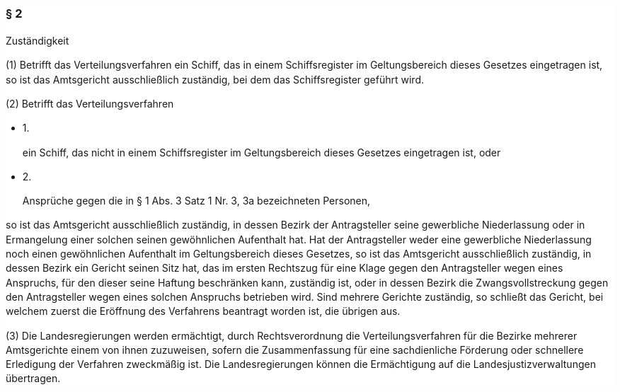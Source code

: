 ### § 2  
Zuständigkeit

<div>

<div class="jnhtml">

<div>

<div class="jurAbsatz">

(1) Betrifft das Verteilungsverfahren ein Schiff, das in einem
Schiffsregister im Geltungsbereich dieses Gesetzes eingetragen ist, so
ist das Amtsgericht ausschließlich zuständig, bei dem das
Schiffsregister geführt wird.

</div>

<div class="jurAbsatz">

(2) Betrifft das Verteilungsverfahren

  - 1\.
    
    <div style="">
    
    ein Schiff, das nicht in einem Schiffsregister im Geltungsbereich
    dieses Gesetzes eingetragen ist, oder
    
    </div>

  - 2\.
    
    <div style="">
    
    Ansprüche gegen die in § 1 Abs. 3 Satz 1 Nr. 3, 3a bezeichneten
    Personen,
    
    </div>

so ist das Amtsgericht ausschließlich zuständig, in dessen Bezirk der
Antragsteller seine gewerbliche Niederlassung oder in Ermangelung einer
solchen seinen gewöhnlichen Aufenthalt hat. Hat der Antragsteller weder
eine gewerbliche Niederlassung noch einen gewöhnlichen Aufenthalt im
Geltungsbereich dieses Gesetzes, so ist das Amtsgericht ausschließlich
zuständig, in dessen Bezirk ein Gericht seinen Sitz hat, das im ersten
Rechtszug für eine Klage gegen den Antragsteller wegen eines Anspruchs,
für den dieser seine Haftung beschränken kann, zuständig ist, oder in
dessen Bezirk die Zwangsvollstreckung gegen den Antragsteller wegen
eines solchen Anspruchs betrieben wird. Sind mehrere Gerichte zuständig,
so schließt das Gericht, bei welchem zuerst die Eröffnung des Verfahrens
beantragt worden ist, die übrigen aus.

</div>

<div class="jurAbsatz">

(3) Die Landesregierungen werden ermächtigt, durch Rechtsverordnung die
Verteilungsverfahren für die Bezirke mehrerer Amtsgerichte einem von
ihnen zuzuweisen, sofern die Zusammenfassung für eine sachdienliche
Förderung oder schnellere Erledigung der Verfahren zweckmäßig ist. Die
Landesregierungen können die Ermächtigung auf die
Landesjustizverwaltungen übertragen.
